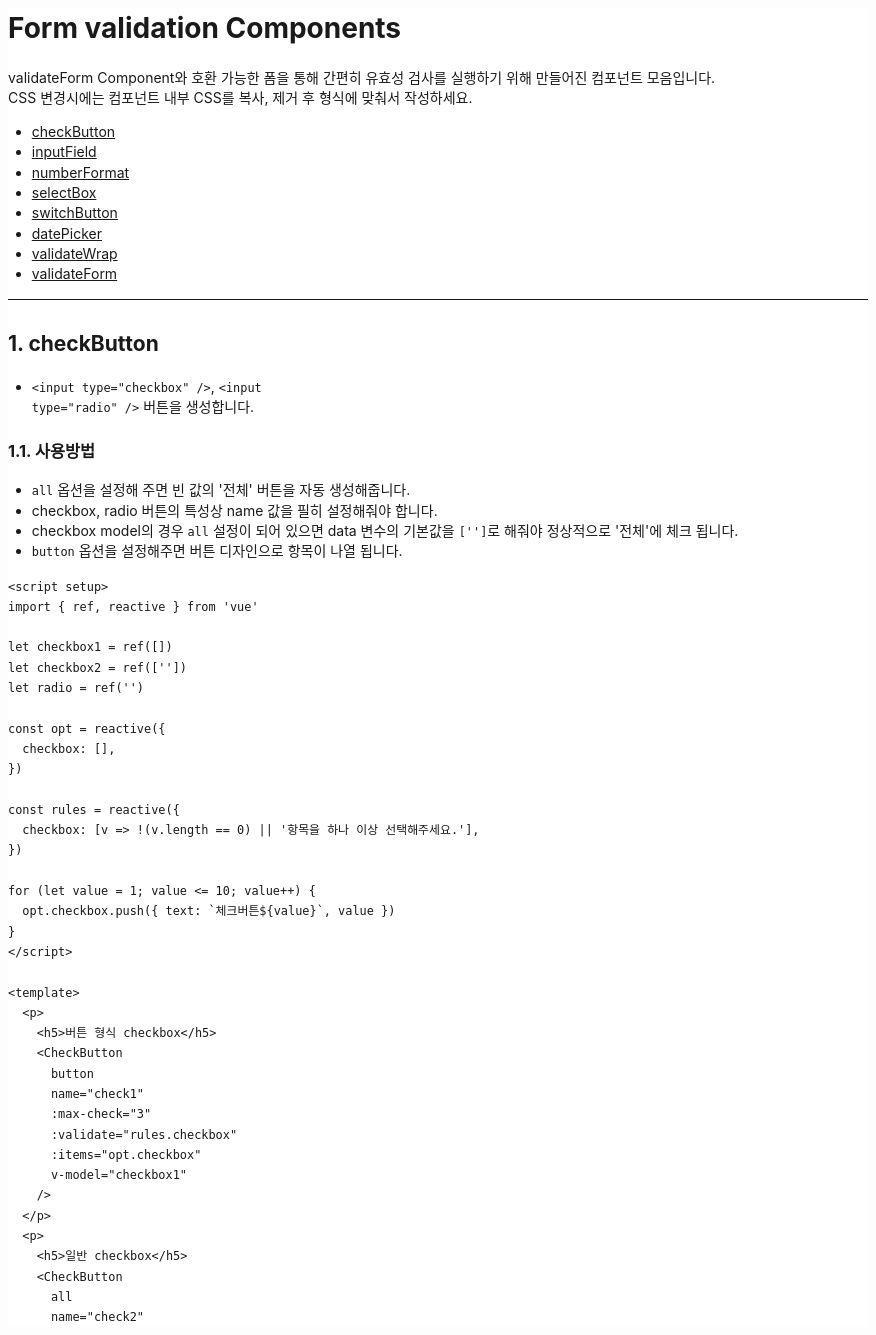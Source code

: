 # Form validation Components
 validateForm Component와 호환 가능한 폼을 통해 간편히 유효성 검사를 실행하기 위해 만들어진 컴포넌트 모음입니다.<br>
 CSS 변경시에는 컴포넌트 내부 CSS를 복사, 제거 후 형식에 맞춰서 작성하세요.

* [checkButton](#1-checkButton)
* [inputField](#2-inputField)
* [numberFormat](#3-numberFormat)
* [selectBox](#4-selectBox)
* [switchButton](#5-switchButton)
* [datePicker](#6-datePicker)
* [validateWrap](#7-validateWrap)
* [validateForm](#8-validateForm)

---

## 1. checkButton
  * <code>\<input type="checkbox" /></code>, <code>\<input type="radio" /></code> 버튼을 생성합니다.

### 1.1. 사용방법
* <code>all</code> 옵션을 설정해 주면 빈 값의 '전체' 버튼을 자동 생성해줍니다.
* checkbox, radio 버튼의 특성상 name 값을 필히 설정해줘야 합니다.
* checkbox model의 경우 <code>all</code> 설정이 되어 있으면 data 변수의 기본값을 <code>['']</code>로 해줘야 정상적으로 '전체'에 체크 됩니다.
* <code>button</code> 옵션을 설정해주면 버튼 디자인으로 항목이 나열 됩니다.
```vue
<script setup>
import { ref, reactive } from 'vue'

let checkbox1 = ref([])
let checkbox2 = ref([''])
let radio = ref('')

const opt = reactive({
  checkbox: [],
})

const rules = reactive({
  checkbox: [v => !(v.length == 0) || '항목을 하나 이상 선택해주세요.'],
})

for (let value = 1; value <= 10; value++) {
  opt.checkbox.push({ text: `체크버튼${value}`, value })
}
</script>

<template>
  <p>
    <h5>버튼 형식 checkbox</h5>
    <CheckButton
      button
      name="check1"
      :max-check="3"
      :validate="rules.checkbox"
      :items="opt.checkbox"
      v-model="checkbox1"
    />
  </p>
  <p>
    <h5>일반 checkbox</h5>
    <CheckButton
      all
      name="check2"
```